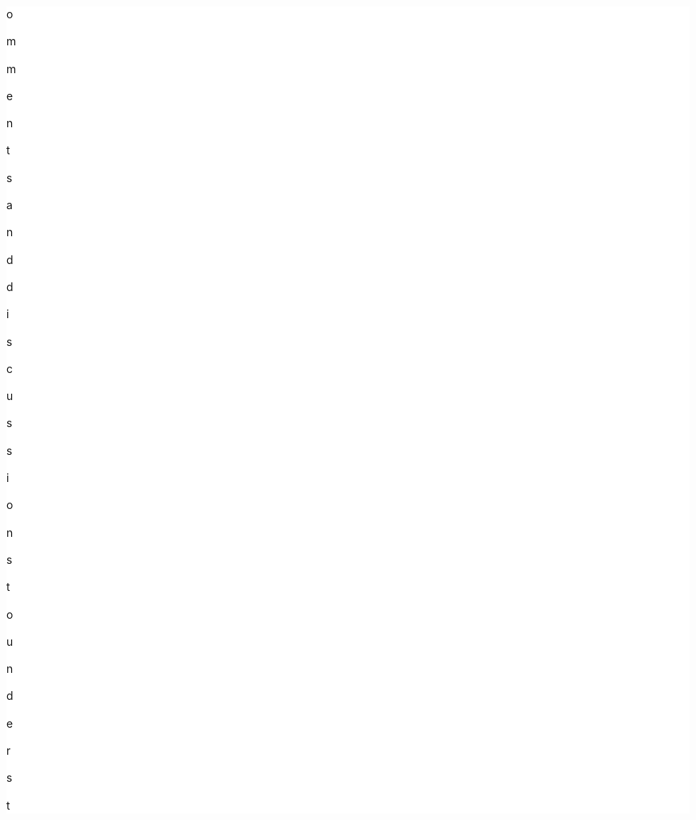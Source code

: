 o

m

m

e

n

t

s

 

a

n

d

 

d

i

s

c

u

s

s

i

o

n

s

 

t

o

 

u

n

d

e

r

s

t
